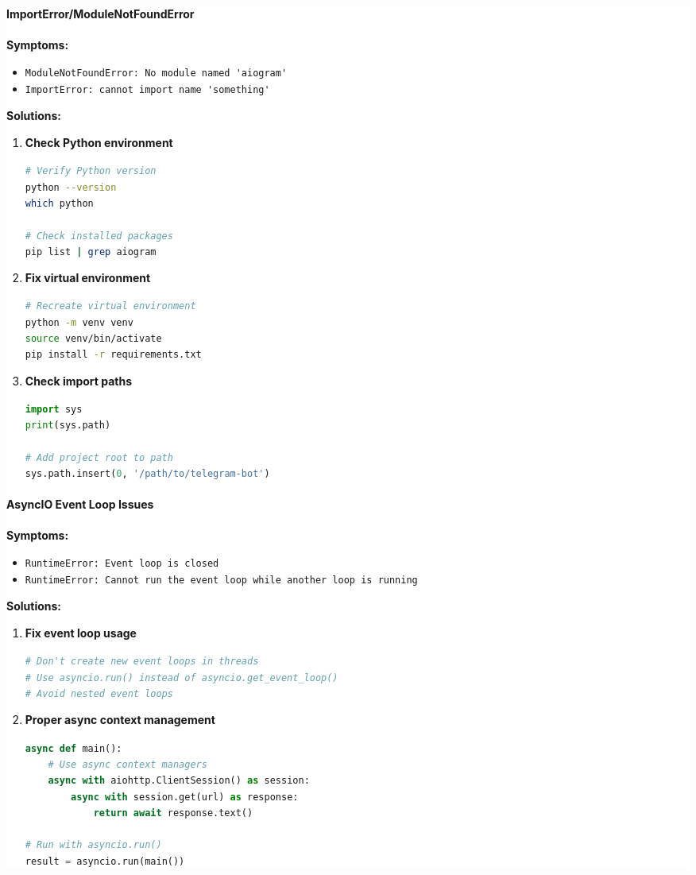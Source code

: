 #### ImportError/ModuleNotFoundError

**Symptoms:**
- `ModuleNotFoundError: No module named 'aiogram'`
- `ImportError: cannot import name 'something'`

**Solutions:**

1. **Check Python environment**
   ```bash
   # Verify Python version
   python --version
   which python

   # Check installed packages
   pip list | grep aiogram
   ```

2. **Fix virtual environment**
   ```bash
   # Recreate virtual environment
   python -m venv venv
   source venv/bin/activate
   pip install -r requirements.txt
   ```

3. **Check import paths**
   ```python
   import sys
   print(sys.path)

   # Add project root to path
   sys.path.insert(0, '/path/to/telegram-bot')
   ```

#### AsyncIO Event Loop Issues

**Symptoms:**
- `RuntimeError: Event loop is closed`
- `RuntimeError: Cannot run the event loop while another loop is running`

**Solutions:**

1. **Fix event loop usage**
   ```python
   # Don't create new event loops in threads
   # Use asyncio.run() instead of asyncio.get_event_loop()
   # Avoid nested event loops
   ```

2. **Proper async context management**
   ```python
   async def main():
       # Use async context managers
       async with aiohttp.ClientSession() as session:
           async with session.get(url) as response:
               return await response.text()

   # Run with asyncio.run()
   result = asyncio.run(main())
   ```
